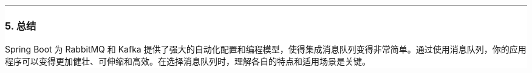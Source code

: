 -----

### 5\. 总结

Spring Boot 为 RabbitMQ 和 Kafka 提供了强大的自动化配置和编程模型，使得集成消息队列变得非常简单。通过使用消息队列，你的应用程序可以变得更加健壮、可伸缩和高效。在选择消息队列时，理解各自的特点和适用场景是关键。